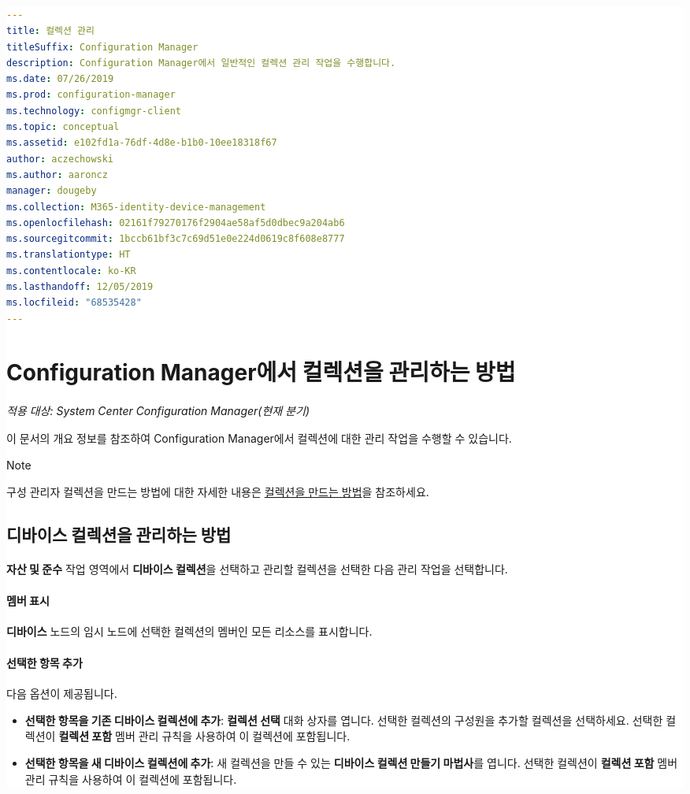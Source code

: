 ```yaml
---
title: 컬렉션 관리
titleSuffix: Configuration Manager
description: Configuration Manager에서 일반적인 컬렉션 관리 작업을 수행합니다.
ms.date: 07/26/2019
ms.prod: configuration-manager
ms.technology: configmgr-client
ms.topic: conceptual
ms.assetid: e102fd1a-76df-4d8e-b1b0-10ee18318f67
author: aczechowski
ms.author: aaroncz
manager: dougeby
ms.collection: M365-identity-device-management
ms.openlocfilehash: 02161f79270176f2904ae58af5d0dbec9a204ab6
ms.sourcegitcommit: 1bccb61bf3c7c69d51e0e224d0619c8f608e8777
ms.translationtype: HT
ms.contentlocale: ko-KR
ms.lasthandoff: 12/05/2019
ms.locfileid: "68535428"
---
```

# <a name="how-to-manage-collections-in-configuration-manager"></a>Configuration Manager에서 컬렉션을 관리하는 방법

*적용 대상: System Center Configuration Manager(현재 분기)*

이 문서의 개요 정보를 참조하여 Configuration Manager에서 컬렉션에 대한 관리 작업을 수행할 수 있습니다.  

> [!NOTE]  
>  구성 관리자 컬렉션을 만드는 방법에 대한 자세한 내용은 [컬렉션을 만드는 방법](/sccm/core/clients/manage/collections/create-collections)을 참조하세요.



## <a name="bkmk_device"></a> 디바이스 컬렉션을 관리하는 방법  

**자산 및 준수** 작업 영역에서 **디바이스 컬렉션**을 선택하고 관리할 컬렉션을 선택한 다음 관리 작업을 선택합니다.  


#### <a name="show-members"></a>멤버 표시
**디바이스** 노드의 임시 노드에 선택한 컬렉션의 멤버인 모든 리소스를 표시합니다.


#### <a name="add-selected-items"></a>선택한 항목 추가
다음 옵션이 제공됩니다. 

- **선택한 항목을 기존 디바이스 컬렉션에 추가**: **컬렉션 선택** 대화 상자를 엽니다. 선택한 컬렉션의 구성원을 추가할 컬렉션을 선택하세요. 선택한 컬렉션이 **컬렉션 포함** 멤버 관리 규칙을 사용하여 이 컬렉션에 포함됩니다.  

- **선택한 항목을 새 디바이스 컬렉션에 추가**: 새 컬렉션을 만들 수 있는 **디바이스 컬렉션 만들기 마법사**를 엽니다. 선택한 컬렉션이 **컬렉션 포함** 멤버 관리 규칙을 사용하여 이 컬렉션에 포함됩니다.  

